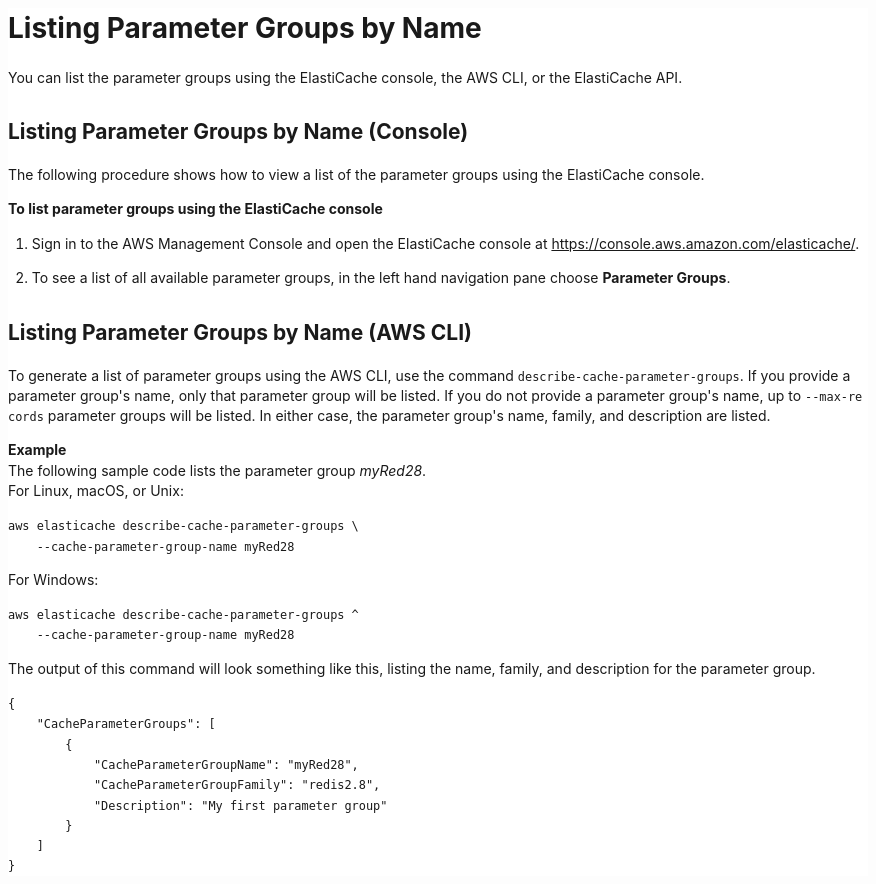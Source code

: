 # Listing Parameter Groups by Name<a name="ParameterGroups.ListingGroups"></a>

You can list the parameter groups using the ElastiCache console, the AWS CLI, or the ElastiCache API\.

## Listing Parameter Groups by Name \(Console\)<a name="ParameterGroups.ListingGroups.CON"></a>

The following procedure shows how to view a list of the parameter groups using the ElastiCache console\.

**To list parameter groups using the ElastiCache console**

1. Sign in to the AWS Management Console and open the ElastiCache console at [ https://console\.aws\.amazon\.com/elasticache/](https://console.aws.amazon.com/elasticache/)\.

1. To see a list of all available parameter groups, in the left hand navigation pane choose **Parameter Groups**\.

## Listing Parameter Groups by Name \(AWS CLI\)<a name="ParameterGroups.ListingGroups.CLI"></a>

To generate a list of parameter groups using the AWS CLI, use the command `describe-cache-parameter-groups`\. If you provide a parameter group's name, only that parameter group will be listed\. If you do not provide a parameter group's name, up to `--max-records` parameter groups will be listed\. In either case, the parameter group's name, family, and description are listed\.

**Example**  
The following sample code lists the parameter group *myRed28*\.  
For Linux, macOS, or Unix:  

```
aws elasticache describe-cache-parameter-groups \
    --cache-parameter-group-name myRed28
```
For Windows:  

```
aws elasticache describe-cache-parameter-groups ^
    --cache-parameter-group-name myRed28
```
The output of this command will look something like this, listing the name, family, and description for the parameter group\.  

```
{
    "CacheParameterGroups": [
	    {
	        "CacheParameterGroupName": "myRed28", 
	        "CacheParameterGroupFamily": "redis2.8", 
	        "Description": "My first parameter group"
	    }
    ]
}
```
